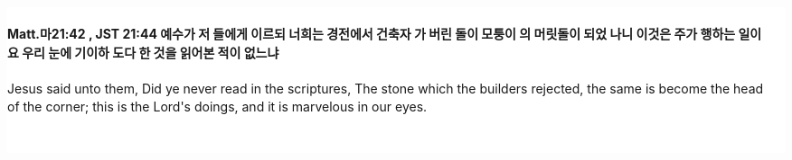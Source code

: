 
<div class="columns">
  <div class="scriptures">
    <br>
    <div class="scripture">
      <b>Matt.마21:42 , JST 21:44 예수가 저 들에게 이르되 너희는 경전에서 건축자 가 버린 돌이 모퉁이 의 머릿돌이 되었 나니 이것은 주가 행하는 일이요 우리 눈에 기이하 도다 한 것을 읽어본 적이 없느냐 
      </b>
    </div>
    <br>
    <div class="scripture">Jesus said unto them, Did ye never read in the scriptures, The stone which the builders rejected, the same is become the head of the corner; this is the Lord's doings, and it is marvelous in our eyes. 
    </div>
    <br>
    <div class="scripture">
      <b>
      </b>
    </div>
    <br>
    <div class="scripture">
    </div>         
  </div>
  <div class="image-container">